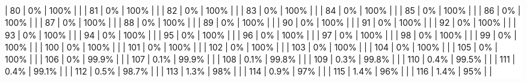 | 80 | 0% | 100% |  |
| 81 | 0% | 100% |  |
| 82 | 0% | 100% |  |
| 83 | 0% | 100% |  |
| 84 | 0% | 100% |  |
| 85 | 0% | 100% |  |
| 86 | 0% | 100% |  |
| 87 | 0% | 100% |  |
| 88 | 0% | 100% |  |
| 89 | 0% | 100% |  |
| 90 | 0% | 100% |  |
| 91 | 0% | 100% |  |
| 92 | 0% | 100% |  |
| 93 | 0% | 100% |  |
| 94 | 0% | 100% |  |
| 95 | 0% | 100% |  |
| 96 | 0% | 100% |  |
| 97 | 0% | 100% |  |
| 98 | 0% | 100% |  |
| 99 | 0% | 100% |  |
| 100 | 0% | 100% |  |
| 101 | 0% | 100% |  |
| 102 | 0% | 100% |  |
| 103 | 0% | 100% |  |
| 104 | 0% | 100% |  |
| 105 | 0% | 100% |  |
| 106 | 0% | 99.9% |  |
| 107 | 0.1% | 99.9% |  |
| 108 | 0.1% | 99.8% |  |
| 109 | 0.3% | 99.8% |  |
| 110 | 0.4% | 99.5% |  |
| 111 | 0.4% | 99.1% |  |
| 112 | 0.5% | 98.7% |  |
| 113 | 1.3% | 98% |  |
| 114 | 0.9% | 97% |  |
| 115 | 1.4% | 96% |  |
| 116 | 1.4% | 95% |  |